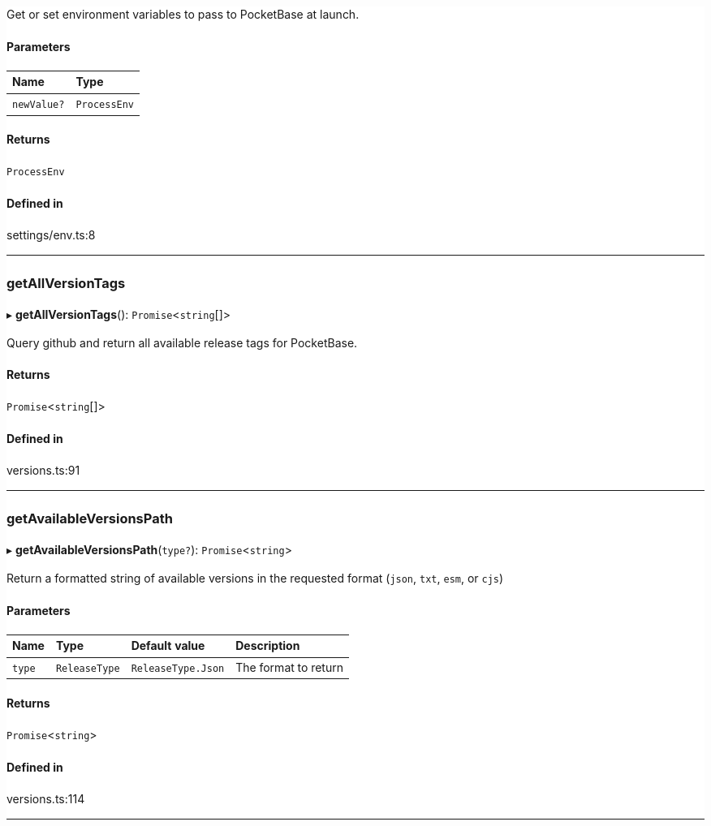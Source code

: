 Get or set environment variables to pass to PocketBase at launch.

#### Parameters

| Name | Type |
| :------ | :------ |
| `newValue?` | `ProcessEnv` |

#### Returns

`ProcessEnv`

#### Defined in

settings/env.ts:8

___

### getAllVersionTags

▸ **getAllVersionTags**(): `Promise`\<`string`[]\>

Query github and return all available release tags for PocketBase.

#### Returns

`Promise`\<`string`[]\>

#### Defined in

versions.ts:91

___

### getAvailableVersionsPath

▸ **getAvailableVersionsPath**(`type?`): `Promise`\<`string`\>

Return a formatted string of available versions in the requested format (`json`, `txt`, `esm`, or `cjs`)

#### Parameters

| Name | Type | Default value | Description |
| :------ | :------ | :------ | :------ |
| `type` | `ReleaseType` | `ReleaseType.Json` | The format to return |

#### Returns

`Promise`\<`string`\>

#### Defined in

versions.ts:114

___

